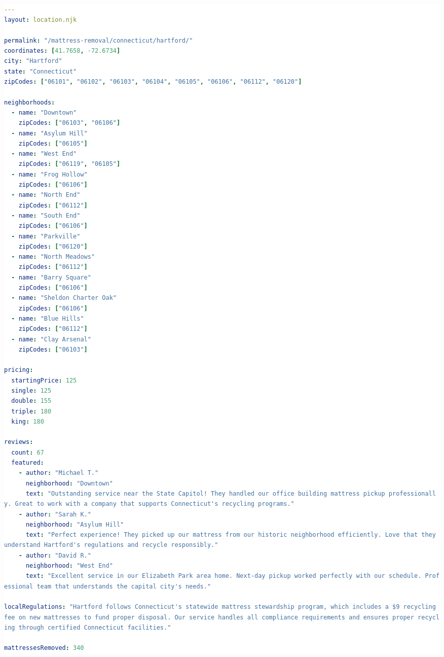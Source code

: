 ```yaml
---
layout: location.njk

permalink: "/mattress-removal/connecticut/hartford/"
coordinates: [41.7658, -72.6734]
city: "Hartford"
state: "Connecticut"
zipCodes: ["06101", "06102", "06103", "06104", "06105", "06106", "06112", "06120"]

neighborhoods:
  - name: "Downtown"
    zipCodes: ["06103", "06106"]
  - name: "Asylum Hill"
    zipCodes: ["06105"]
  - name: "West End"
    zipCodes: ["06119", "06105"]
  - name: "Frog Hollow"
    zipCodes: ["06106"]
  - name: "North End"
    zipCodes: ["06112"]
  - name: "South End"
    zipCodes: ["06106"]
  - name: "Parkville"
    zipCodes: ["06120"]
  - name: "North Meadows"
    zipCodes: ["06112"]
  - name: "Barry Square"
    zipCodes: ["06106"]
  - name: "Sheldon Charter Oak"
    zipCodes: ["06106"]
  - name: "Blue Hills"
    zipCodes: ["06112"]
  - name: "Clay Arsenal"
    zipCodes: ["06103"]

pricing:
  startingPrice: 125
  single: 125
  double: 155
  triple: 180
  king: 180

reviews:
  count: 67
  featured:
    - author: "Michael T."
      neighborhood: "Downtown"
      text: "Outstanding service near the State Capitol! They handled our office building mattress pickup professionally. Great to work with a company that supports Connecticut's recycling programs."
    - author: "Sarah K."
      neighborhood: "Asylum Hill" 
      text: "Perfect experience! They picked up our mattress from our historic neighborhood efficiently. Love that they understand Hartford's regulations and recycle responsibly."
    - author: "David R."
      neighborhood: "West End"
      text: "Excellent service in our Elizabeth Park area home. Next-day pickup worked perfectly with our schedule. Professional team that understands the capital city's needs."

localRegulations: "Hartford follows Connecticut's statewide mattress stewardship program, which includes a $9 recycling fee on new mattresses to fund proper disposal. Our service handles all compliance requirements and ensures proper recycling through certified Connecticut facilities."

mattressesRemoved: 340
```